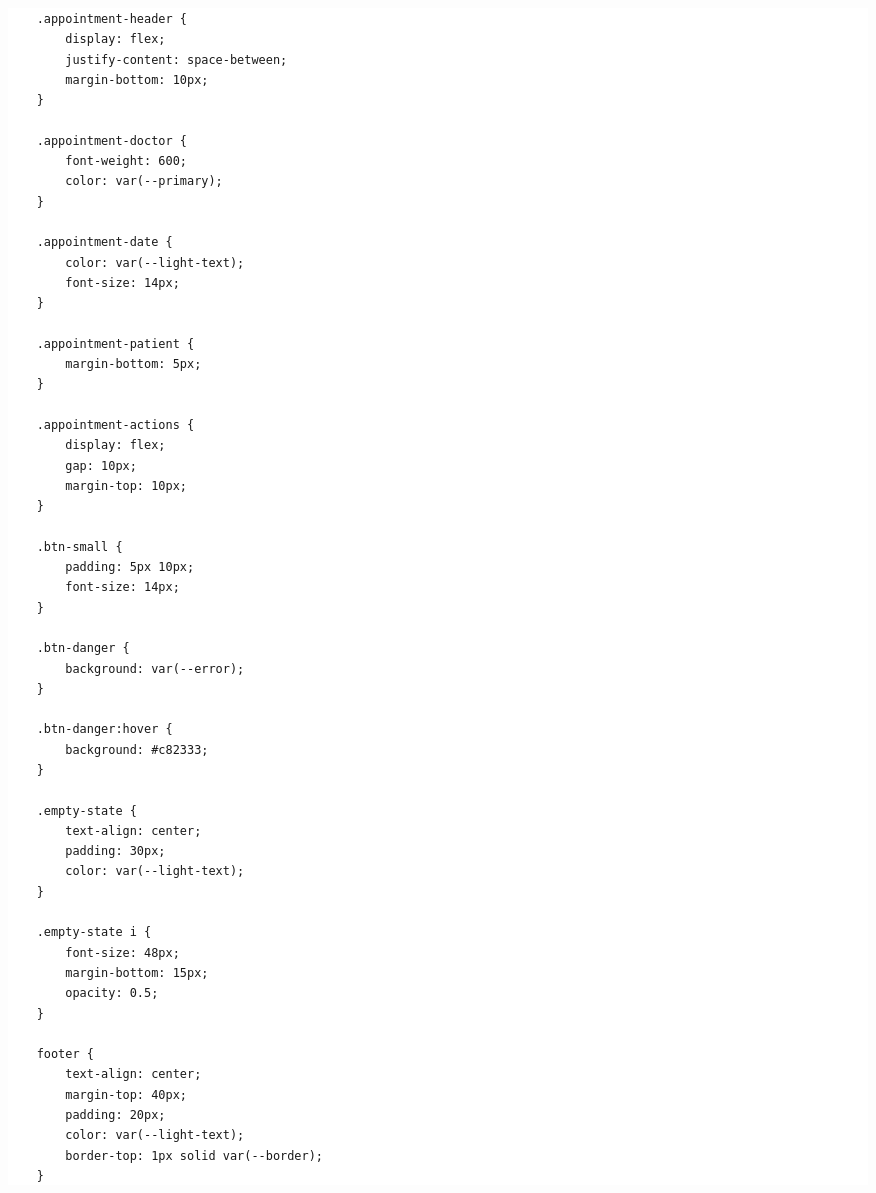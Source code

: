         .appointment-header {
            display: flex;
            justify-content: space-between;
            margin-bottom: 10px;
        }
        
        .appointment-doctor {
            font-weight: 600;
            color: var(--primary);
        }
        
        .appointment-date {
            color: var(--light-text);
            font-size: 14px;
        }
        
        .appointment-patient {
            margin-bottom: 5px;
        }
        
        .appointment-actions {
            display: flex;
            gap: 10px;
            margin-top: 10px;
        }
        
        .btn-small {
            padding: 5px 10px;
            font-size: 14px;
        }
        
        .btn-danger {
            background: var(--error);
        }
        
        .btn-danger:hover {
            background: #c82333;
        }
        
        .empty-state {
            text-align: center;
            padding: 30px;
            color: var(--light-text);
        }
        
        .empty-state i {
            font-size: 48px;
            margin-bottom: 15px;
            opacity: 0.5;
        }
        
        footer {
            text-align: center;
            margin-top: 40px;
            padding: 20px;
            color: var(--light-text);
            border-top: 1px solid var(--border);
        }
        